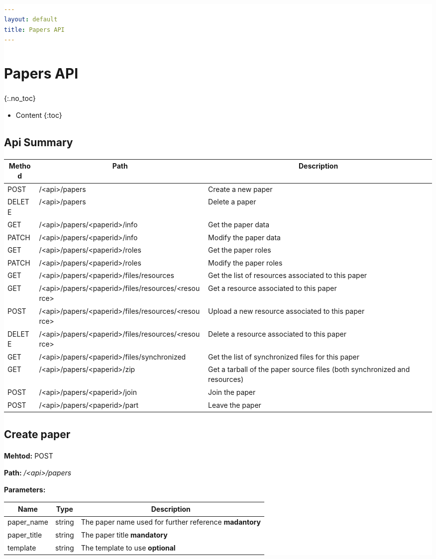 ```yaml
---
layout: default
title: Papers API
---
```


# Papers API
{:.no_toc}

* Content
{:toc}

## Api Summary

Method | Path                                                                 | Description
------ | -------------------------------------------------------------------- | -----------
POST   | /&lt;api&gt;/papers                                                  | Create a new paper
DELETE | /&lt;api&gt;/papers                                                  | Delete a paper
GET    | /&lt;api&gt;/papers/&lt;paperid&gt;/info                             | Get the paper data
PATCH  | /&lt;api&gt;/papers/&lt;paperid&gt;/info                             | Modify the paper data
GET    | /&lt;api&gt;/papers/&lt;paperid&gt;/roles                            | Get the paper roles
PATCH  | /&lt;api&gt;/papers/&lt;paperid&gt;/roles                            | Modify the paper roles
GET    | /&lt;api&gt;/papers/&lt;paperid&gt;/files/resources                  | Get the list of resources associated to this paper
GET    | /&lt;api&gt;/papers/&lt;paperid&gt;/files/resources/&lt;resource&gt; | Get a resource associated to this paper
POST   | /&lt;api&gt;/papers/&lt;paperid&gt;/files/resources/&lt;resource&gt; | Upload a new resource associated to this paper
DELETE | /&lt;api&gt;/papers/&lt;paperid&gt;/files/resources/&lt;resource&gt; | Delete a resource associated to this paper
GET    | /&lt;api&gt;/papers/&lt;paperid&gt;/files/synchronized               | Get the list of synchronized files for this paper
GET    | /&lt;api&gt;/papers/&lt;paperid&gt;/zip                              | Get a tarball of the paper source files (both synchronized and resources)
POST   | /&lt;api&gt;/papers/&lt;paperid&gt;/join                             | Join the paper
POST   | /&lt;api&gt;/papers/&lt;paperid&gt;/part                             | Leave the paper

## Create paper

**Mehtod:** POST

**Path:** _/&lt;api&gt;/papers_

**Parameters:**

Name         | Type   | Description
------------ | ------ | ---------------------------------
paper\_name  | string | The paper name used for further reference **madantory**
paper\_title | string | The paper title  **mandatory**
template     | string | The template to use **optional**
